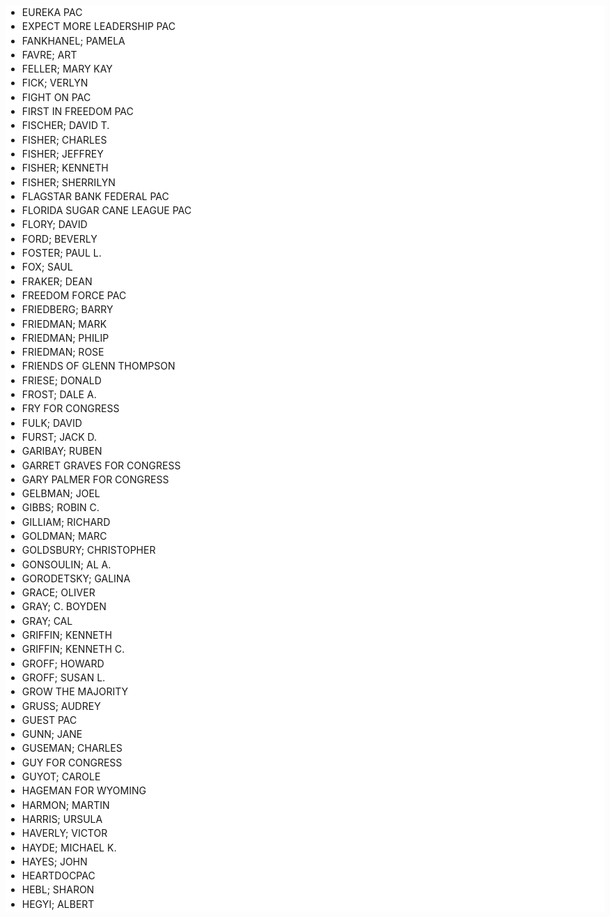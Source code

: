 - EUREKA PAC
- EXPECT MORE LEADERSHIP PAC
- FANKHANEL; PAMELA
- FAVRE; ART
- FELLER; MARY KAY
- FICK; VERLYN
- FIGHT ON PAC
- FIRST IN FREEDOM PAC
- FISCHER; DAVID T.
- FISHER; CHARLES
- FISHER; JEFFREY
- FISHER; KENNETH
- FISHER; SHERRILYN
- FLAGSTAR BANK FEDERAL PAC
- FLORIDA SUGAR CANE LEAGUE PAC
- FLORY; DAVID
- FORD; BEVERLY
- FOSTER; PAUL L.
- FOX; SAUL
- FRAKER; DEAN
- FREEDOM FORCE PAC
- FRIEDBERG; BARRY
- FRIEDMAN; MARK
- FRIEDMAN; PHILIP
- FRIEDMAN; ROSE
- FRIENDS OF GLENN THOMPSON
- FRIESE; DONALD
- FROST; DALE A.
- FRY FOR CONGRESS
- FULK; DAVID
- FURST; JACK D.
- GARIBAY; RUBEN
- GARRET GRAVES FOR CONGRESS
- GARY PALMER FOR CONGRESS
- GELBMAN; JOEL
- GIBBS; ROBIN C.
- GILLIAM; RICHARD
- GOLDMAN; MARC
- GOLDSBURY; CHRISTOPHER
- GONSOULIN; AL A.
- GORODETSKY; GALINA
- GRACE; OLIVER
- GRAY; C. BOYDEN
- GRAY; CAL
- GRIFFIN; KENNETH
- GRIFFIN; KENNETH C.
- GROFF; HOWARD
- GROFF; SUSAN L.
- GROW THE MAJORITY
- GRUSS; AUDREY
- GUEST PAC
- GUNN; JANE
- GUSEMAN; CHARLES
- GUY FOR CONGRESS
- GUYOT; CAROLE
- HAGEMAN FOR WYOMING
- HARMON; MARTIN
- HARRIS; URSULA
- HAVERLY; VICTOR
- HAYDE; MICHAEL K.
- HAYES; JOHN
- HEARTDOCPAC
- HEBL; SHARON
- HEGYI; ALBERT